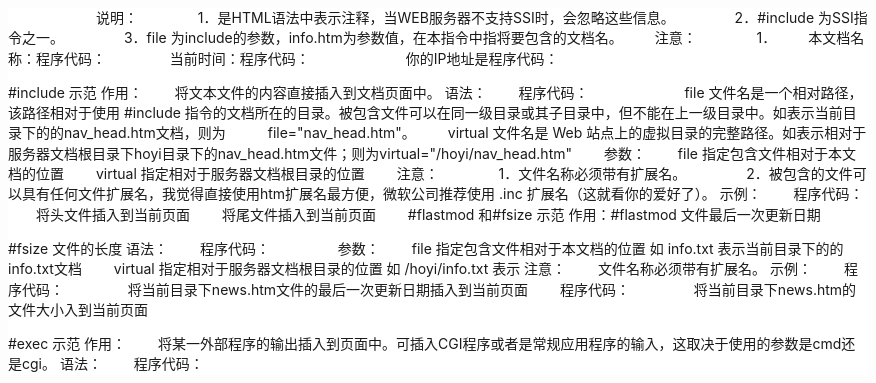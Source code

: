 　　　　
　　说明：
　　　　1．是HTML语法中表示注释，当WEB服务器不支持SSI时，会忽略这些信息。
　　　　2．#include 为SSI指令之一。
　　　　3．file 为include的参数，info.htm为参数值，在本指令中指将要包含的文档名。
　　注意：
　　　　1．
　　本文档名称：程序代码：
　　
　　当前时间：程序代码：
　　
　　
　　你的IP地址是程序代码：
　　
 
#include 示范
作用：
　　将文本文件的内容直接插入到文档页面中。
语法：
　　程序代码：
　　
　　
　　file 文件名是一个相对路径，该路径相对于使用 #include 指令的文档所在的目录。被包含文件可以在同一级目录或其子目录中，但不能在上一级目录中。如表示当前目录下的的nav_head.htm文档，则为　　　file="nav_head.htm"。
　　virtual 文件名是 Web 站点上的虚拟目录的完整路径。如表示相对于服务器文档根目录下hoyi目录下的nav_head.htm文件；则为virtual="/hoyi/nav_head.htm"
　　参数：
　　file 指定包含文件相对于本文档的位置
　　virtual 指定相对于服务器文档根目录的位置
　　注意：
　　　　1．文件名称必须带有扩展名。
　　　　2．被包含的文件可以具有任何文件扩展名，我觉得直接使用htm扩展名最方便，微软公司推荐使用 .inc 扩展名（这就看你的爱好了）。
示例：
　　程序代码：
　　将头文件插入到当前页面
　　将尾文件插入到当前页面
　　#flastmod 和#fsize 示范
作用：#flastmod 文件最后一次更新日期
 
#fsize 文件的长度
语法：
　　程序代码：
　　
　　
参数：
　　file 指定包含文件相对于本文档的位置 如 info.txt 表示当前目录下的的info.txt文档
　　virtual 指定相对于服务器文档根目录的位置 如 /hoyi/info.txt 表示
注意：
　　文件名称必须带有扩展名。
示例：
　　程序代码：
　　
　　将当前目录下news.htm文件的最后一次更新日期插入到当前页面
　　程序代码：
　　
　　将当前目录下news.htm的文件大小入到当前页面
 
#exec 示范
作用：
　　将某一外部程序的输出插入到页面中。可插入CGI程序或者是常规应用程序的输入，这取决于使用的参数是cmd还是cgi。
语法：
　　程序代码：
　　
